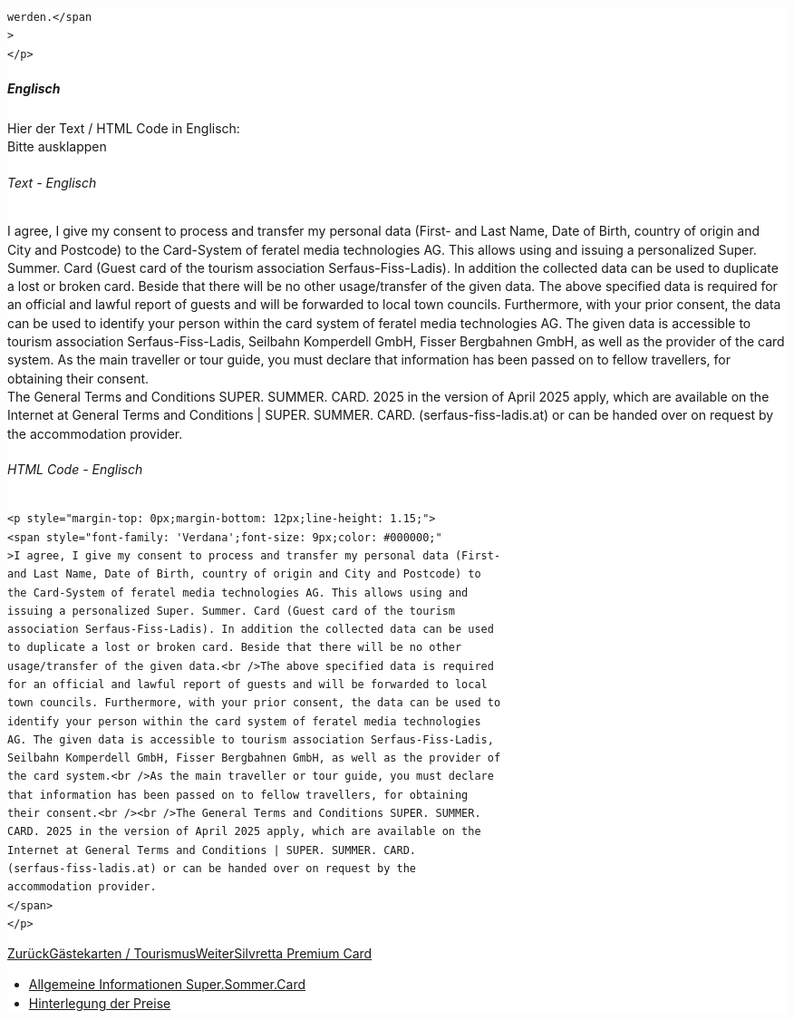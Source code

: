 ```
werden.</span
>
</p>

```
##### Englisch[](https://docs.casablanca.at/desktop/guest_cards/super_summer_card/#englisch "Direkter Link zu Englisch")  
Hier der Text / HTML Code in Englisch:  
Bitte ausklappen
###### Text - Englisch[](https://docs.casablanca.at/desktop/guest_cards/super_summer_card/#text---englisch "Direkter Link zu Text - Englisch")  
I agree, I give my consent to process and transfer my personal data (First- and Last Name, Date of Birth, country of origin and City and Postcode) to the Card-System of feratel media technologies AG. This allows using and issuing a personalized Super. Summer. Card (Guest card of the tourism association Serfaus-Fiss-Ladis). In addition the collected data can be used to duplicate a lost or broken card. Beside that there will be no other usage/transfer of the given data.
The above specified data is required for an official and lawful report of guests and will be forwarded to local town councils. Furthermore, with your prior consent, the data can be used to identify your person within the card system of feratel media technologies AG. The given data is accessible to tourism association Serfaus-Fiss-Ladis, Seilbahn Komperdell GmbH, Fisser Bergbahnen GmbH, as well as the provider of the card system.
As the main traveller or tour guide, you must declare that information has been passed on to fellow travellers, for obtaining their consent.  
The General Terms and Conditions SUPER. SUMMER. CARD. 2025 in the version of April 2025 apply, which are available on the Internet at General Terms and Conditions | SUPER. SUMMER. CARD. (serfaus-fiss-ladis.at) or can be handed over on request by the accommodation provider.  
###### HTML Code - Englisch[](https://docs.casablanca.at/desktop/guest_cards/super_summer_card/#html-code---englisch "Direkter Link zu HTML Code - Englisch")  
```
<p style="margin-top: 0px;margin-bottom: 12px;line-height: 1.15;">
<span style="font-family: 'Verdana';font-size: 9px;color: #000000;"
>I agree, I give my consent to process and transfer my personal data (First-
and Last Name, Date of Birth, country of origin and City and Postcode) to
the Card-System of feratel media technologies AG. This allows using and
issuing a personalized Super. Summer. Card (Guest card of the tourism
association Serfaus-Fiss-Ladis). In addition the collected data can be used
to duplicate a lost or broken card. Beside that there will be no other
usage/transfer of the given data.<br />The above specified data is required
for an official and lawful report of guests and will be forwarded to local
town councils. Furthermore, with your prior consent, the data can be used to
identify your person within the card system of feratel media technologies
AG. The given data is accessible to tourism association Serfaus-Fiss-Ladis,
Seilbahn Komperdell GmbH, Fisser Bergbahnen GmbH, as well as the provider of
the card system.<br />As the main traveller or tour guide, you must declare
that information has been passed on to fellow travellers, for obtaining
their consent.<br /><br />The General Terms and Conditions SUPER. SUMMER.
CARD. 2025 in the version of April 2025 apply, which are available on the
Internet at General Terms and Conditions | SUPER. SUMMER. CARD.
(serfaus-fiss-ladis.at) or can be handed over on request by the
accommodation provider.
</span>
</p>

```
[ZurückGästekarten / Tourismus](https://docs.casablanca.at/desktop/guest_cards/)[WeiterSilvretta Premium Card](https://docs.casablanca.at/desktop/guest_cards/silvretta_premium_card)  
* [Allgemeine Informationen Super.Sommer.Card](https://docs.casablanca.at/desktop/guest_cards/super_summer_card/#allgemeine-informationen-supersommercard)
* [Hinterlegung der Preise](https://docs.casablanca.at/desktop/guest_cards/super_summer_card/#hinterlegung-der-preise)
